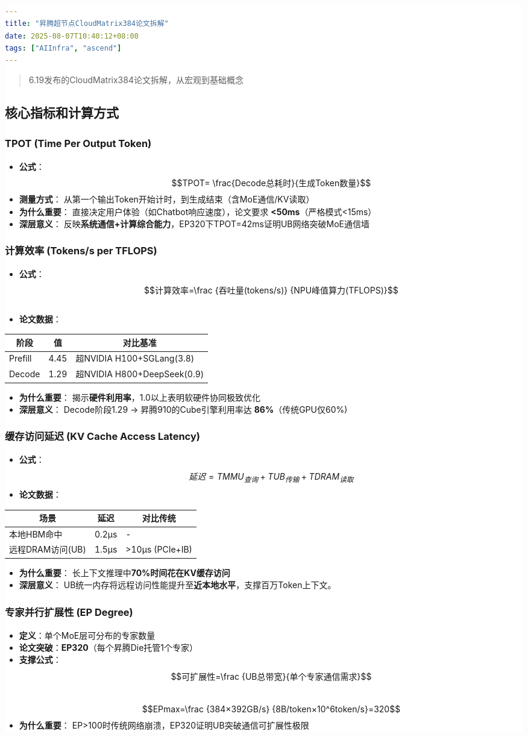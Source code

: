 ```yaml
---
title: "昇腾超节点CloudMatrix384论文拆解"
date: 2025-08-07T10:40:12+08:00
tags: ["AIInfra", "ascend"]
---
```


>6.19发布的CloudMatrix384论文拆解，从宏观到基础概念

## 核心指标和计算方式
### **TPOT (Time Per Output Token)**

- **公式**： $$TPOT= \frac{Decode总耗时}{生成Token数量}$$
- **测量方式**： 从第一个输出Token开始计时，到生成结束（含MoE通信/KV读取）
- **为什么重要**： 直接决定用户体验（如Chatbot响应速度），论文要求 **<50ms**（严格模式<15ms）
- **深层意义**： 反映**系统通信+计算综合能力**，EP320下TPOT=42ms证明UB网络突破MoE通信墙

### **计算效率 (Tokens/s per TFLOPS)**

- **公式**： $$计算效率=\frac {吞吐量(tokens/s)} {NPU峰值算力(TFLOPS)}$$​
- **论文数据**：

| 阶段      | 值    | 对比基准                       |
| ------- | ---- | -------------------------- |
| Prefill | 4.45 | 超NVIDIA H100+SGLang(3.8)   |
| Decode  | 1.29 | 超NVIDIA H800+DeepSeek(0.9) |

- **为什么重要**： 揭示**硬件利用率**，1.0以上表明软硬件协同极致优化
- **深层意义**： Decode阶段1.29 → 昇腾910的Cube引擎利用率达 **86%**（传统GPU仅60%)

### **缓存访问延迟 (KV Cache Access Latency)**

- **公式**： $$延迟=TMMU_{查询}+TUB_{传输}+TDRAM_{读取}​$$
- **论文数据**：

|场景|延迟|对比传统|
|---|---|---|
|本地HBM命中|0.2μs|-|
|远程DRAM访问(UB)|1.5μs|>10μs (PCIe+IB)| 
- **为什么重要**： 长上下文推理中**70%时间花在KV缓存访问**
- **深层意义**： UB统一内存将远程访问性能提升至**近本地水平**，支撑百万Token上下文。

### **专家并行扩展性 (EP Degree)**

- **定义**：单个MoE层可分布的专家数量
- **论文突破**：**EP320**（每个昇腾Die托管1个专家）
- **支撑公式**： $$可扩展性=\frac {UB总带宽}{单个专家通信需求}$$ $$EPmax=\frac {384×392GB/s} {8B/token×10^6token/s}=320$$
- **为什么重要**： EP>100时传统网络崩溃，EP320证明UB突破通信可扩展性极限
